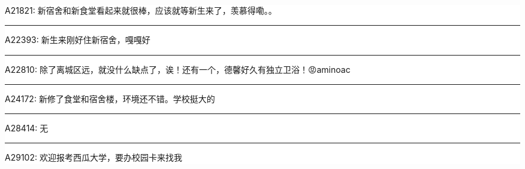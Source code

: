 A21821: 新宿舍和新食堂看起来就很棒，应该就等新生来了，羡慕得嘞。。

***

A22393: 新生来刚好住新宿舍，嘎嘎好

***

A22810: 除了离城区远，就没什么缺点了，诶！还有一个，德馨好久有独立卫浴！😡aminoac

***

A24172: 新修了食堂和宿舍楼，环境还不错。学校挺大的

***

A28414: 无

***

A29102: 欢迎报考西瓜大学，要办校园卡来找我